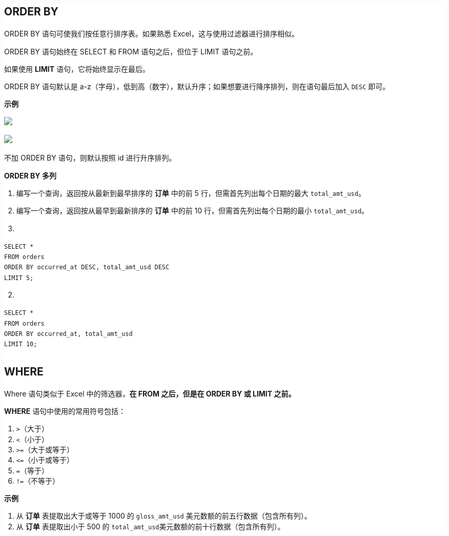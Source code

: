 ## ORDER BY

ORDER BY 语句可使我们按任意行排序表。如果熟悉 Excel，这与使用过滤器进行排序相似。

ORDER BY 语句始终在 SELECT 和 FROM 语句之后，但位于 LIMIT 语句之前。

如果使用 **LIMIT** 语句，它将始终显示在最后。

ORDER BY 语句默认是 a-z（字母），低到高（数字），默认升序；如果想要进行降序排列，则在语句最后加入 `DESC` 即可。

**示例**

![](http://ww1.sinaimg.cn/large/0068KeAVgy1fvzwhawl25j30tv06pgmm.jpg)

![](http://ww1.sinaimg.cn/large/0068KeAVgy1fvzwhmcaixj30k309qgm4.jpg)

不加 ORDER BY 语句，则默认按照 id 进行升序排列。

**ORDER BY 多列**

1. 编写一个查询，返回按从最新到最早排序的 **订单** 中的前 5 行，但需首先列出每个日期的最大 `total_amt_usd`。 
2. 编写一个查询，返回按从最早到最新排序的 **订单** 中的前 10 行，但需首先列出每个日期的最小 `total_amt_usd`。 

1.

```
SELECT *
FROM orders
ORDER BY occurred_at DESC, total_amt_usd DESC
LIMIT 5;
```

2.

```
SELECT *
FROM orders
ORDER BY occurred_at, total_amt_usd
LIMIT 10;
```

## WHERE

Where 语句类似于 Excel 中的筛选器，**在 FROM 之后，但是在 ORDER BY 或 LIMIT 之前。**

**WHERE** 语句中使用的常用符号包括：

1. `>`（大于）
2. `<`（小于）
3. `>=`（大于或等于）
4. `<=`（小于或等于）
5. `=`（等于）
6. `!=`（不等于）

**示例**

1. 从 **订单** 表提取出大于或等于 1000 的 `gloss_amt_usd` 美元数额的前五行数据（包含所有列）。
2. 从 **订单** 表提取出小于 500 的 `total_amt_usd`美元数额的前十行数据（包含所有列）。
